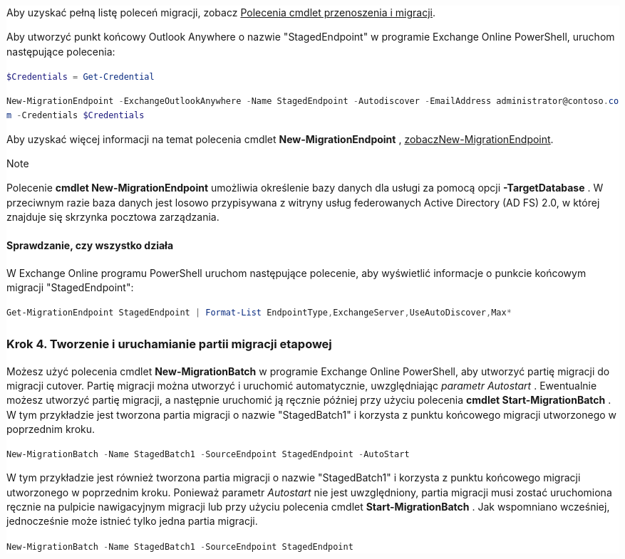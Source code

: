 Aby uzyskać pełną listę poleceń migracji, zobacz [Polecenia cmdlet przenoszenia i migracji](/powershell/exchange/).

Aby utworzyć punkt końcowy Outlook Anywhere o nazwie "StagedEndpoint" w programie Exchange Online PowerShell, uruchom następujące polecenia:

```powershell
$Credentials = Get-Credential
```

```powershell
New-MigrationEndpoint -ExchangeOutlookAnywhere -Name StagedEndpoint -Autodiscover -EmailAddress administrator@contoso.com -Credentials $Credentials
```

Aby uzyskać więcej informacji na temat polecenia cmdlet **New-MigrationEndpoint** , [zobaczNew-MigrationEndpoint](/powershell/module/exchange/new-migrationendpoint).

> [!NOTE]
> Polecenie **cmdlet New-MigrationEndpoint** umożliwia określenie bazy danych dla usługi za pomocą opcji **-TargetDatabase** . W przeciwnym razie baza danych jest losowo przypisywana z witryny usług federowanych Active Directory (AD FS) 2.0, w której znajduje się skrzynka pocztowa zarządzania.

#### <a name="verify-it-worked"></a>Sprawdzanie, czy wszystko działa

W Exchange Online programu PowerShell uruchom następujące polecenie, aby wyświetlić informacje o punkcie końcowym migracji "StagedEndpoint":

```powershell
Get-MigrationEndpoint StagedEndpoint | Format-List EndpointType,ExchangeServer,UseAutoDiscover,Max*
```

### <a name="step-4-create-and-start-a-stage-migration-batch"></a>Krok 4. Tworzenie i uruchamianie partii migracji etapowej

Możesz użyć polecenia cmdlet **New-MigrationBatch** w programie Exchange Online PowerShell, aby utworzyć partię migracji do migracji cutover. Partię migracji można utworzyć i uruchomić automatycznie, uwzględniając _parametr Autostart_ . Ewentualnie możesz utworzyć partię migracji, a następnie uruchomić ją ręcznie później przy użyciu polecenia **cmdlet Start-MigrationBatch** . W tym przykładzie jest tworzona partia migracji o nazwie "StagedBatch1" i korzysta z punktu końcowego migracji utworzonego w poprzednim kroku.

```powershell
New-MigrationBatch -Name StagedBatch1 -SourceEndpoint StagedEndpoint -AutoStart
```

W tym przykładzie jest również tworzona partia migracji o nazwie "StagedBatch1" i korzysta z punktu końcowego migracji utworzonego w poprzednim kroku. Ponieważ parametr  _Autostart_ nie jest uwzględniony, partia migracji musi zostać uruchomiona ręcznie na pulpicie nawigacyjnym migracji lub przy użyciu polecenia cmdlet **Start-MigrationBatch** . Jak wspomniano wcześniej, jednocześnie może istnieć tylko jedna partia migracji.

```powershell
New-MigrationBatch -Name StagedBatch1 -SourceEndpoint StagedEndpoint
```
